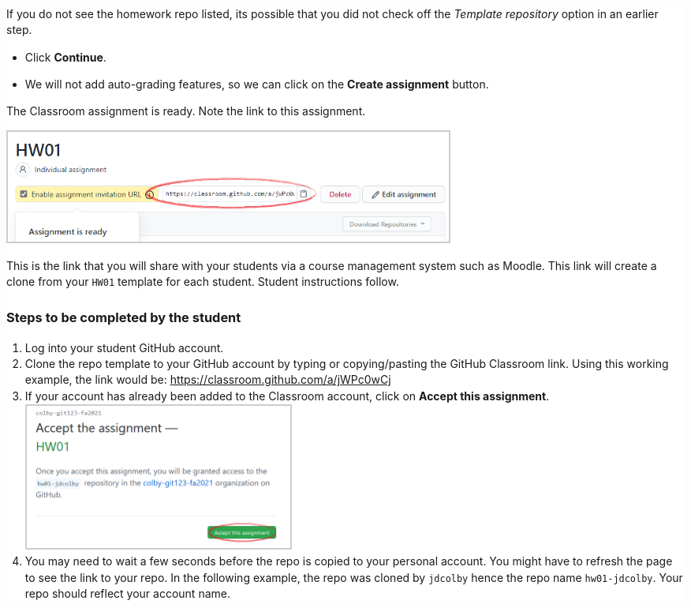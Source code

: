   
  If you do not see the homework repo listed, its possible that you did not check off the *Template repository* option in an earlier step.
  
* Click **Continue**.

* We will not add auto-grading features, so we can click on the **Create assignment** button.

The Classroom assignment is ready. Note the link to this assignment. 

  <img src="img_classroom/image-20210531102135095.png" alt="image-20210531102135095" style="max-width:65%;border: 2px solid #ccc;" />



This is the link that you will share with your students via a course management system such as Moodle.  This link will create a clone from your `HW01` template for each student. Student instructions follow.



### Steps to be completed by the student

1. Log into your student GitHub account.
2. Clone the repo  template to your GitHub account by typing or copying/pasting the GitHub Classroom link. Using this working example, the link would be: https://classroom.github.com/a/jWPc0wCj
3. If your account has already been added to the Classroom account, click on **Accept this assignment**.
   <img src="img_classroom/image-20210531103420803.png" alt="image-20210531103420803" style="max-width:40%;border: 2px solid #CCC;" />
4. You may need to wait a few seconds before the repo is copied to your personal account. You might have to refresh the page to see the link to your repo. 
   In the following example, the repo was cloned by `jdcolby` hence the repo name `hw01-jdcolby`. Your repo should reflect your account name.